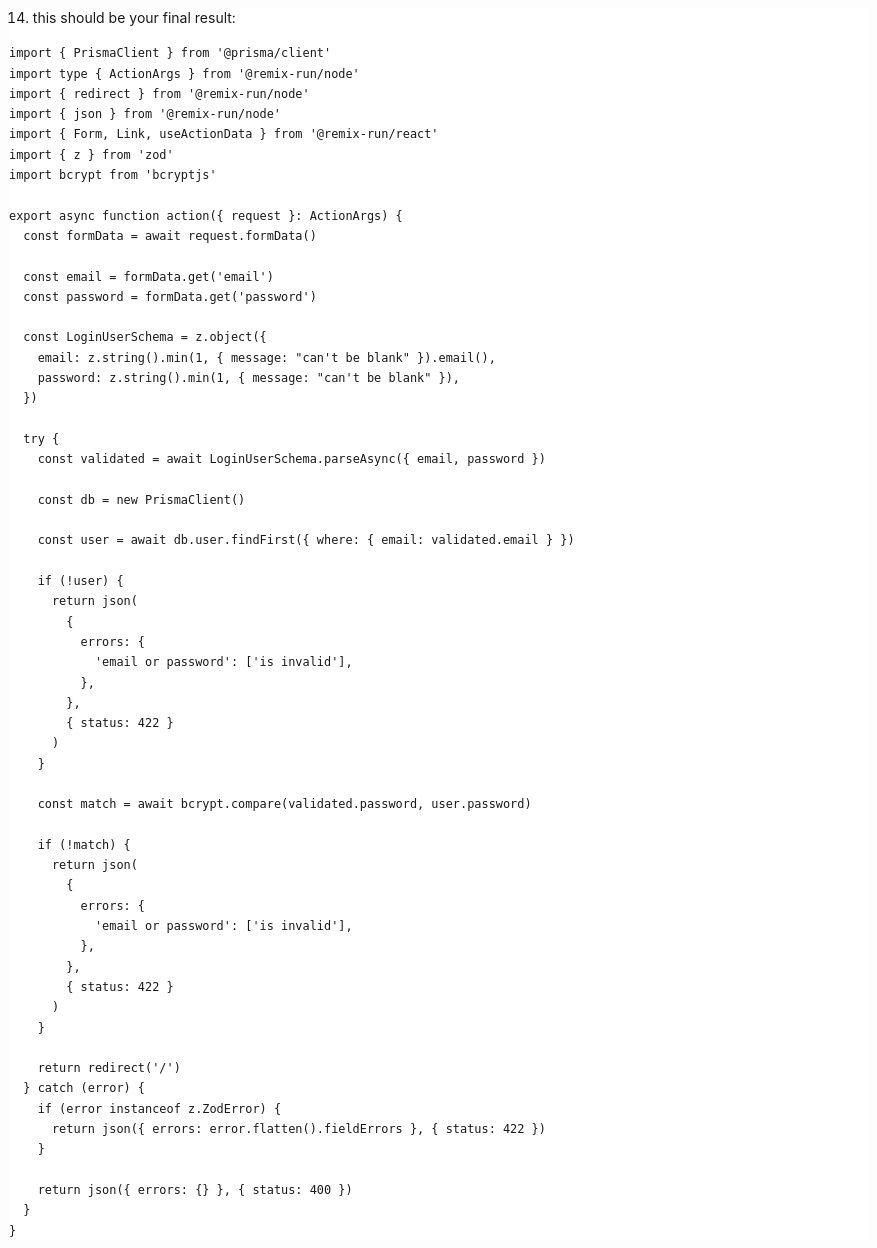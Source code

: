 ```typescript
```

14. this should be your final result:

```tsx
import { PrismaClient } from '@prisma/client'
import type { ActionArgs } from '@remix-run/node'
import { redirect } from '@remix-run/node'
import { json } from '@remix-run/node'
import { Form, Link, useActionData } from '@remix-run/react'
import { z } from 'zod'
import bcrypt from 'bcryptjs'

export async function action({ request }: ActionArgs) {
  const formData = await request.formData()

  const email = formData.get('email')
  const password = formData.get('password')

  const LoginUserSchema = z.object({
    email: z.string().min(1, { message: "can't be blank" }).email(),
    password: z.string().min(1, { message: "can't be blank" }),
  })

  try {
    const validated = await LoginUserSchema.parseAsync({ email, password })

    const db = new PrismaClient()

    const user = await db.user.findFirst({ where: { email: validated.email } })

    if (!user) {
      return json(
        {
          errors: {
            'email or password': ['is invalid'],
          },
        },
        { status: 422 }
      )
    }

    const match = await bcrypt.compare(validated.password, user.password)

    if (!match) {
      return json(
        {
          errors: {
            'email or password': ['is invalid'],
          },
        },
        { status: 422 }
      )
    }

    return redirect('/')
  } catch (error) {
    if (error instanceof z.ZodError) {
      return json({ errors: error.flatten().fieldErrors }, { status: 422 })
    }

    return json({ errors: {} }, { status: 400 })
  }
}
```